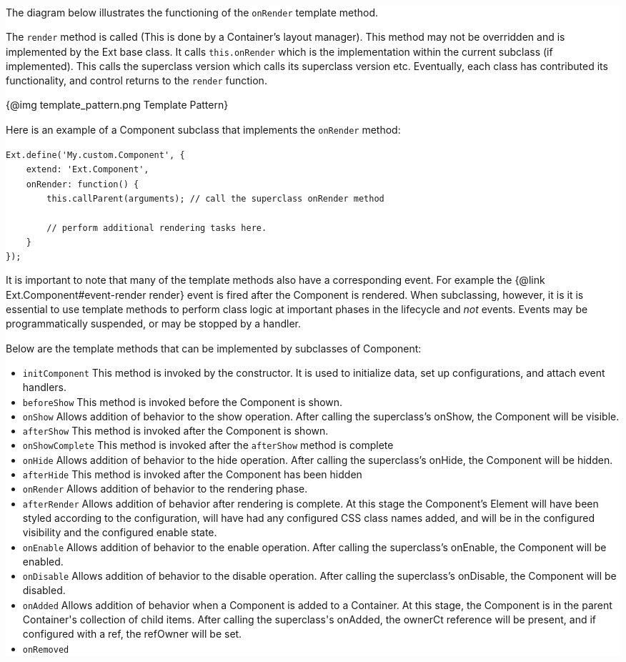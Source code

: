 The diagram below illustrates the functioning of the `onRender` template method.

The `render` method is called (This is done by a Container’s layout manager). This method may not be overridden and is implemented by the Ext base class.
It calls `this.onRender` which is the implementation within the current subclass (if implemented).
This calls the superclass version which calls its superclass version etc. Eventually, each class has contributed its functionality, and control returns to the `render` function.

{@img template_pattern.png Template Pattern}

Here is an example of a Component subclass that implements the `onRender` method:

    Ext.define('My.custom.Component', {
        extend: 'Ext.Component',
        onRender: function() {
            this.callParent(arguments); // call the superclass onRender method

            // perform additional rendering tasks here.
        }
    });

It is important to note that many of the template methods also have a corresponding event. For example the {@link Ext.Component#event-render render}
event is fired after the Component is rendered.  When subclassing, however, it is it is essential to use template methods to perform class logic at
important phases in the lifecycle and *not* events. Events may be programmatically suspended, or may be stopped by a handler.

Below are the template methods that can be implemented by subclasses of Component:

- `initComponent`
This method is invoked by the constructor. It is used to initialize data, set up configurations, and attach event handlers.
- `beforeShow`
This method is invoked before the Component is shown.
- `onShow`
Allows addition of behavior to the show operation. After calling the superclass’s onShow, the Component will be visible.
- `afterShow`
This method is invoked after the Component is shown.
- `onShowComplete`
This method is invoked after the `afterShow` method is complete
- `onHide`
Allows addition of behavior to the hide operation. After calling the superclass’s onHide, the Component will be hidden.
- `afterHide`
This method is invoked after the Component has been hidden
- `onRender`
Allows addition of behavior to the rendering phase.
- `afterRender`
Allows addition of behavior after rendering is complete. At this stage the Component’s Element will have been styled according to the configuration,
will have had any configured CSS class names added, and will be in the configured visibility and the configured enable state.
- `onEnable`
Allows addition of behavior to the enable operation. After calling the superclass’s onEnable, the Component will be enabled.
- `onDisable`
Allows addition of behavior to the disable operation. After calling the superclass’s onDisable, the Component will be disabled.
- `onAdded`
Allows addition of behavior when a Component is added to a Container. At this stage, the Component is in the parent Container's collection of child items.
After calling the superclass's onAdded, the ownerCt reference will be present, and if configured with a ref, the refOwner will be set.
- `onRemoved`